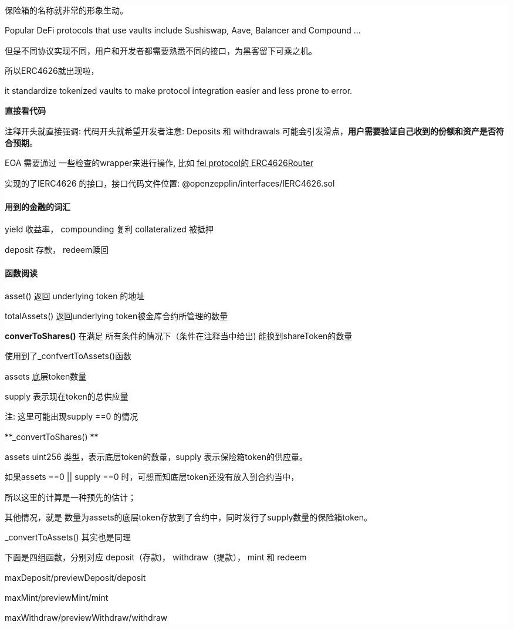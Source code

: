 保险箱的名称就非常的形象生动。

Popular DeFi protocols that use vaults include Sushiswap, Aave, Balancer and Compound ...

但是不同协议实现不同，用户和开发者都需要熟悉不同的接口，为黑客留下可乘之机。

所以ERC4626就出现啦，

it standardize tokenized vaults to make protocol integration easier and less prone to error.

**直接看代码**

注释开头就直接强调: 代码开头就希望开发者注意: Deposits 和 withdrawals 可能会引发滑点，**用户需要验证自己收到的份额和资产是否符合预期**。

EOA 需要通过 一些检查的wrapper来进行操作, 比如 [fei protocol的 ERC4626Router](https://github.com/fei-protocol/ERC4626#erc4626router-and-base)

实现的了IERC4626 的接口，接口代码文件位置: @openzepplin/interfaces/IERC4626.sol

#### 用到的金融的词汇

yield 收益率， compounding 复利  collateralized 被抵押

deposit 存款， redeem赎回



#### 函数阅读

asset()  返回 underlying token 的地址

totalAssets() 返回underlying token被金库合约所管理的数量

**converToShares()** 在满足 所有条件的情况下（条件在注释当中给出)  能换到shareToken的数量

使用到了_confvertToAssets()函数

assets 底层token数量 

supply 表示现在token的总供应量 

注: 这里可能出现supply ==0 的情况



**_convertToShares() **

assets uint256 类型，表示底层token的数量，supply 表示保险箱token的供应量。

如果assets ==0 || supply ==0 时，可想而知底层token还没有放入到合约当中，

所以这里的计算是一种预先的估计；

其他情况，就是 数量为assets的底层token存放到了合约中，同时发行了supply数量的保险箱token。

_convertToAssets() 其实也是同理



下面是四组函数，分别对应 deposit（存款)， withdraw（提款）， mint 和 redeem 

maxDeposit/previewDeposit/deposit

maxMint/previewMint/mint

maxWithdraw/previewWithdraw/withdraw
